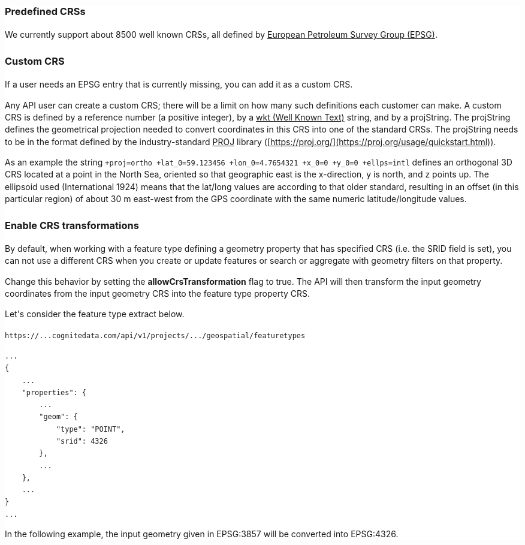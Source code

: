 ### Predefined CRSs

We currently support about 8500 well known CRSs, all defined by [European Petroleum Survey Group (EPSG)](https://epsg.io/).

### Custom CRS

If a user needs an EPSG entry that is currently missing, you can add it as a custom CRS.

Any API user can create a custom CRS; there will be a limit on how many such definitions each customer can make. A custom CRS is defined by a reference number (a positive integer), by a [wkt (Well Known Text)](https://en.wikipedia.org/wiki/Well-known_text_representation_of_geometry) string, and by a projString. The projString defines the geometrical projection needed to convert coordinates in this CRS into one of the standard CRSs. The projString needs to be in the format defined by the industry-standard [PROJ](https://proj.org/) library ([https://proj.org/](https://proj.org/usage/quickstart.html)).

As an example the string `+proj=ortho +lat_0=59.123456 +lon_0=4.7654321 +x_0=0 +y_0=0 +ellps=intl` defines an orthogonal 3D CRS located at a point in the North Sea, oriented so that geographic east is the x-direction, y is north, and z points up. The ellipsoid used (International 1924) means that the lat/long values are according to that older standard, resulting in an offset (in this particular region) of about 30 m east-west from the GPS coordinate with the same numeric latitude/longitude values.

### Enable CRS transformations

By default, when working with a feature type defining a geometry property that has specified CRS (i.e. the SRID field is set), you can not use a different CRS when you create or update features or search or aggregate with geometry filters on that property.

Change this behavior by setting the **allowCrsTransformation** flag to true. The API will then transform the input geometry coordinates from the input geometry CRS into the feature type property CRS.

Let's consider the feature type extract below.

`https://...cognitedata.com/api/v1/projects/.../geospatial/featuretypes`

```
...
{
    ...
    "properties": {
        ...
        "geom": {
            "type": "POINT",
            "srid": 4326
        },
        ...
    },
    ...
}
...
```

In the following example, the input geometry given in EPSG:3857 will be converted into EPSG:4326. 
